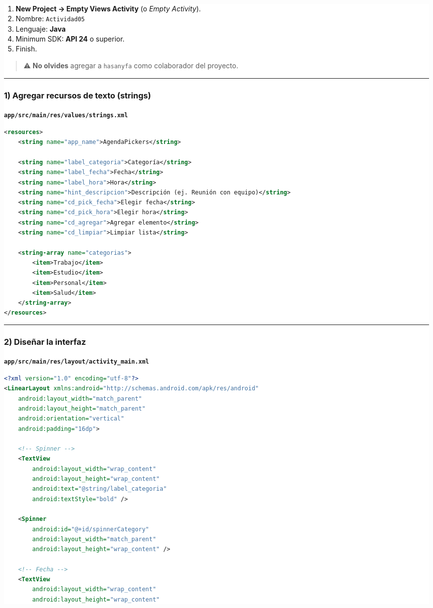 1. **New Project → Empty Views Activity** (o _Empty Activity_).
2. Nombre: `Actividad05`
3. Lenguaje: **Java**
4. Minimum SDK: **API 24** o superior.
5. Finish.

> ⚠️ **No olvides** agregar a `hasanyfa` como colaborador del proyecto.

---

### 1) Agregar recursos de texto (strings)

**`app/src/main/res/values/strings.xml`**

```xml
<resources>
    <string name="app_name">AgendaPickers</string>

    <string name="label_categoria">Categoría</string>
    <string name="label_fecha">Fecha</string>
    <string name="label_hora">Hora</string>
    <string name="hint_descripcion">Descripción (ej. Reunión con equipo)</string>
    <string name="cd_pick_fecha">Elegir fecha</string>
    <string name="cd_pick_hora">Elegir hora</string>
    <string name="cd_agregar">Agregar elemento</string>
    <string name="cd_limpiar">Limpiar lista</string>

    <string-array name="categorias">
        <item>Trabajo</item>
        <item>Estudio</item>
        <item>Personal</item>
        <item>Salud</item>
    </string-array>
</resources>
```

---

### 2) Diseñar la interfaz

**`app/src/main/res/layout/activity_main.xml`**

```xml
<?xml version="1.0" encoding="utf-8"?>
<LinearLayout xmlns:android="http://schemas.android.com/apk/res/android"
    android:layout_width="match_parent"
    android:layout_height="match_parent"
    android:orientation="vertical"
    android:padding="16dp">

    <!-- Spinner -->
    <TextView
        android:layout_width="wrap_content"
        android:layout_height="wrap_content"
        android:text="@string/label_categoria"
        android:textStyle="bold" />

    <Spinner
        android:id="@+id/spinnerCategory"
        android:layout_width="match_parent"
        android:layout_height="wrap_content" />

    <!-- Fecha -->
    <TextView
        android:layout_width="wrap_content"
        android:layout_height="wrap_content"
```
